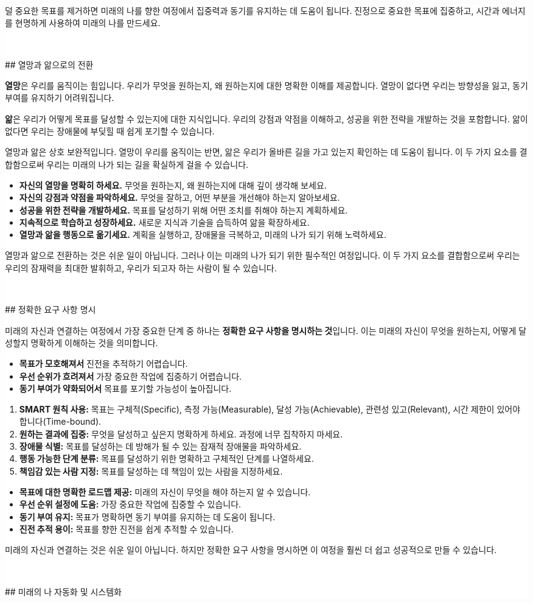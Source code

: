 덜 중요한 목표를 제거하면 미래의 나를 향한 여정에서 집중력과 동기를 유지하는 데 도움이 됩니다. 진정으로 중요한 목표에 집중하고, 시간과 에너지를 현명하게 사용하여 미래의 나를 만드세요.

<p>&nbsp;</p>
## 열망과 앎으로의 전환



**열망**은 우리를 움직이는 힘입니다. 우리가 무엇을 원하는지, 왜 원하는지에 대한 명확한 이해를 제공합니다. 열망이 없다면 우리는 방향성을 잃고, 동기 부여를 유지하기 어려워집니다.

**앎**은 우리가 어떻게 목표를 달성할 수 있는지에 대한 지식입니다. 우리의 강점과 약점을 이해하고, 성공을 위한 전략을 개발하는 것을 포함합니다. 앎이 없다면 우리는 장애물에 부딪힐 때 쉽게 포기할 수 있습니다.

열망과 앎은 상호 보완적입니다. 열망이 우리를 움직이는 반면, 앎은 우리가 올바른 길을 가고 있는지 확인하는 데 도움이 됩니다. 이 두 가지 요소를 결합함으로써 우리는 미래의 나가 되는 길을 확실하게 걸을 수 있습니다.



* **자신의 열망을 명확히 하세요.** 무엇을 원하는지, 왜 원하는지에 대해 깊이 생각해 보세요.
* **자신의 강점과 약점을 파악하세요.** 무엇을 잘하고, 어떤 부분을 개선해야 하는지 알아보세요.
* **성공을 위한 전략을 개발하세요.** 목표를 달성하기 위해 어떤 조치를 취해야 하는지 계획하세요.
* **지속적으로 학습하고 성장하세요.** 새로운 지식과 기술을 습득하여 앎을 확장하세요.
* **열망과 앎을 행동으로 옮기세요.** 계획을 실행하고, 장애물을 극복하고, 미래의 나가 되기 위해 노력하세요.

열망과 앎으로 전환하는 것은 쉬운 일이 아닙니다. 그러나 이는 미래의 나가 되기 위한 필수적인 여정입니다. 이 두 가지 요소를 결합함으로써 우리는 우리의 잠재력을 최대한 발휘하고, 우리가 되고자 하는 사람이 될 수 있습니다.

<p>&nbsp;</p>
## 정확한 요구 사항 명시

미래의 자신과 연결하는 여정에서 가장 중요한 단계 중 하나는 **정확한 요구 사항을 명시하는 것**입니다. 이는 미래의 자신이 무엇을 원하는지, 어떻게 달성할지 명확하게 이해하는 것을 의미합니다.



- **목표가 모호해져서** 진전을 추적하기 어렵습니다.
- **우선 순위가 흐려져서** 가장 중요한 작업에 집중하기 어렵습니다.
- **동기 부여가 약화되어서** 목표를 포기할 가능성이 높아집니다.



1. **SMART 원칙 사용:** 목표는 구체적(Specific), 측정 가능(Measurable), 달성 가능(Achievable), 관련성 있고(Relevant), 시간 제한이 있어야 합니다(Time-bound).
2. **원하는 결과에 집중:** 무엇을 달성하고 싶은지 명확하게 하세요. 과정에 너무 집착하지 마세요.
3. **장애물 식별:** 목표를 달성하는 데 방해가 될 수 있는 잠재적 장애물을 파악하세요.
4. **행동 가능한 단계 분류:** 목표를 달성하기 위한 명확하고 구체적인 단계를 나열하세요.
5. **책임감 있는 사람 지정:** 목표를 달성하는 데 책임이 있는 사람을 지정하세요.



- **목표에 대한 명확한 로드맵 제공:** 미래의 자신이 무엇을 해야 하는지 알 수 있습니다.
- **우선 순위 설정에 도움:** 가장 중요한 작업에 집중할 수 있습니다.
- **동기 부여 유지:** 목표가 명확하면 동기 부여를 유지하는 데 도움이 됩니다.
- **진전 추적 용이:** 목표를 향한 진전을 쉽게 추적할 수 있습니다.

미래의 자신과 연결하는 것은 쉬운 일이 아닙니다. 하지만 정확한 요구 사항을 명시하면 이 여정을 훨씬 더 쉽고 성공적으로 만들 수 있습니다.

<p>&nbsp;</p>
## 미래의 나 자동화 및 시스템화
